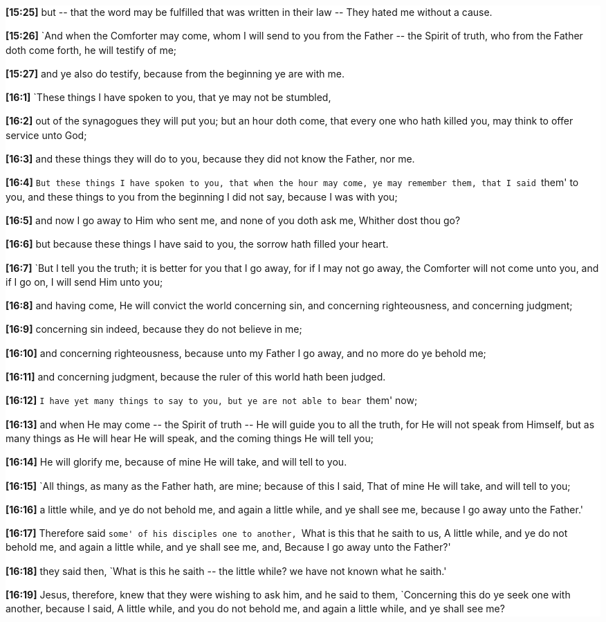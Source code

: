 **[15:25]** but -- that the word may be fulfilled that was written in their law -- They hated me without a cause.

**[15:26]** `And when the Comforter may come, whom I will send to you from the Father -- the Spirit of truth, who from the Father doth come forth, he will testify of me;

**[15:27]** and ye also do testify, because from the beginning ye are with me.

**[16:1]** `These things I have spoken to you, that ye may not be stumbled,

**[16:2]** out of the synagogues they will put you; but an hour doth come, that every one who hath killed you, may think to offer service unto God;

**[16:3]** and these things they will do to you, because they did not know the Father, nor me.

**[16:4]** `But these things I have spoken to you, that when the hour may come, ye may remember them, that I said `them' to you, and these things to you from the beginning I did not say, because I was with you;

**[16:5]** and now I go away to Him who sent me, and none of you doth ask me, Whither dost thou go?

**[16:6]** but because these things I have said to you, the sorrow hath filled your heart.

**[16:7]** `But I tell you the truth; it is better for you that I go away, for if I may not go away, the Comforter will not come unto you, and if I go on, I will send Him unto you;

**[16:8]** and having come, He will convict the world concerning sin, and concerning righteousness, and concerning judgment;

**[16:9]** concerning sin indeed, because they do not believe in me;

**[16:10]** and concerning righteousness, because unto my Father I go away, and no more do ye behold me;

**[16:11]** and concerning judgment, because the ruler of this world hath been judged.

**[16:12]** `I have yet many things to say to you, but ye are not able to bear `them' now;

**[16:13]** and when He may come -- the Spirit of truth -- He will guide you to all the truth, for He will not speak from Himself, but as many things as He will hear He will speak, and the coming things He will tell you;

**[16:14]** He will glorify me, because of mine He will take, and will tell to you.

**[16:15]** `All things, as many as the Father hath, are mine; because of this I said, That of mine He will take, and will tell to you;

**[16:16]** a little while, and ye do not behold me, and again a little while, and ye shall see me, because I go away unto the Father.'

**[16:17]** Therefore said `some' of his disciples one to another, `What is this that he saith to us, A little while, and ye do not behold me, and again a little while, and ye shall see me, and, Because I go away unto the Father?'

**[16:18]** they said then, `What is this he saith -- the little while? we have not known what he saith.'

**[16:19]** Jesus, therefore, knew that they were wishing to ask him, and he said to them, `Concerning this do ye seek one with another, because I said, A little while, and you do not behold me, and again a little while, and ye shall see me?
